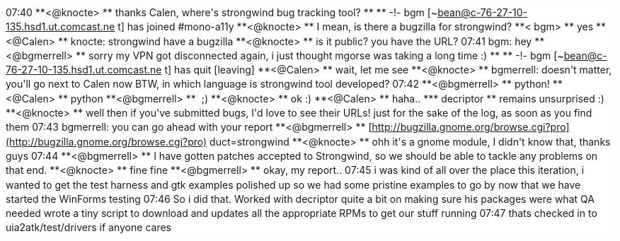 07:40
**\<@knocte\> **
thanks Calen, where's strongwind bug tracking tool?
** **
-!- bgm [\~bean@c-76-27-10-135.hsd1.ut.comcast.ne t] has joined \#mono-a11y
**\<@knocte\> **
I mean, is there a bugzilla for strongwind?
**\< bgm\> **
yes
**\<@Calen\> **
knocte: strongwind have a bugzilla
**\<@knocte\> **
is it public? you have the URL?
07:41
bgm: hey
**\<@bgmerrell\> **
sorry my VPN got disconnected again, i just thought mgorse was taking a long time :)
** **
-!- bgm [\~bean@c-76-27-10-135.hsd1.ut.comcast.ne t] has quit [leaving]
**\<@Calen\> **
wait, let me see
**\<@knocte\> **
bgmerrell: doesn't matter, you'll go next to Calen now
BTW, in which language is strongwind tool developed?
07:42
**\<@bgmerrell\> **
python!
**\<@Calen\> **
python
**\<@bgmerrell\> **
 ;)
**\<@knocte\> **
ok :)
**\<@Calen\> **
haha..
**\* decriptor **
remains unsurprised :)
**\<@knocte\> **
well then if you've submitted bugs, I'd love to see their URLs! just for the sake of the log, as soon as you find them
07:43
bgmerrell: you can go ahead with your report
**\<@bgmerrell\> **
[http://bugzilla.gnome.org/browse.cgi?pro](http://bugzilla.gnome.org/browse.cgi?pro) duct=strongwind
**\<@knocte\> **
ohh it's a gnome module, I didn't know that, thanks guys
07:44
**\<@bgmerrell\> **
I have gotten patches accepted to Strongwind, so we should be able to tackle any problems on that end.
**\<@knocte\> **
fine fine
**\<@bgmerrell\> **
okay, my report..
07:45
i was kind of all over the place this iteration, i wanted to get the test harness and gtk examples polished up so we had some pristine examples to go by now that we have started the WinForms testing
07:46
So i did that.
Worked with decriptor quite a bit on making sure his packages were what QA needed
wrote a tiny script to download and updates all the appropriate RPMs to get our stuff running
07:47
thats checked in to uia2atk/test/drivers if anyone cares
